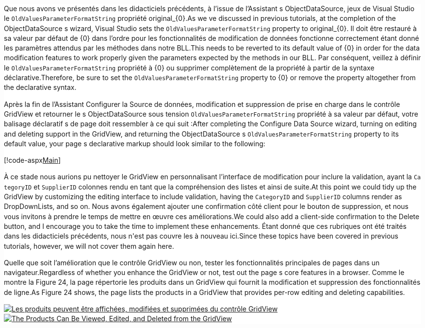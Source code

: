 
<span data-ttu-id="7c511-326">Que nous avons ve présentés dans les didacticiels précédents, à l’issue de l’Assistant s ObjectDataSource, jeux de Visual Studio le `OldValuesParameterFormatString` propriété original\_{0}.</span><span class="sxs-lookup"><span data-stu-id="7c511-326">As we ve discussed in previous tutorials, at the completion of the ObjectDataSource s wizard, Visual Studio sets the `OldValuesParameterFormatString` property to original\_{0}.</span></span> <span data-ttu-id="7c511-327">Il doit être restauré à sa valeur par défaut de {0} dans l’ordre pour les fonctionnalités de modification de données fonctionne correctement étant donné les paramètres attendus par les méthodes dans notre BLL.</span><span class="sxs-lookup"><span data-stu-id="7c511-327">This needs to be reverted to its default value of {0} in order for the data modification features to work properly given the parameters expected by the methods in our BLL.</span></span> <span data-ttu-id="7c511-328">Par conséquent, veillez à définir le `OldValuesParameterFormatString` propriété à {0} ou supprimer complètement de la propriété à partir de la syntaxe déclarative.</span><span class="sxs-lookup"><span data-stu-id="7c511-328">Therefore, be sure to set the `OldValuesParameterFormatString` property to {0} or remove the property altogether from the declarative syntax.</span></span>

<span data-ttu-id="7c511-329">Après la fin de l’Assistant Configurer la Source de données, modification et suppression de prise en charge dans le contrôle GridView et retourner le s ObjectDataSource sous tension `OldValuesParameterFormatString` propriété à sa valeur par défaut, votre balisage déclaratif s de page doit ressembler à ce qui suit :</span><span class="sxs-lookup"><span data-stu-id="7c511-329">After completing the Configure Data Source wizard, turning on editing and deleting support in the GridView, and returning the ObjectDataSource s `OldValuesParameterFormatString` property to its default value, your page s declarative markup should look similar to the following:</span></span>


[!code-aspx[Main](creating-new-stored-procedures-for-the-typed-dataset-s-tableadapters-vb/samples/sample12.aspx)]

<span data-ttu-id="7c511-330">À ce stade nous aurions pu nettoyer le GridView en personnalisant l’interface de modification pour inclure la validation, ayant la `CategoryID` et `SupplierID` colonnes rendu en tant que la compréhension des listes et ainsi de suite.</span><span class="sxs-lookup"><span data-stu-id="7c511-330">At this point we could tidy up the GridView by customizing the editing interface to include validation, having the `CategoryID` and `SupplierID` columns render as DropDownLists, and so on.</span></span> <span data-ttu-id="7c511-331">Nous avons également ajouter une confirmation côté client pour le bouton de suppression, et nous vous invitons à prendre le temps de mettre en œuvre ces améliorations.</span><span class="sxs-lookup"><span data-stu-id="7c511-331">We could also add a client-side confirmation to the Delete button, and I encourage you to take the time to implement these enhancements.</span></span> <span data-ttu-id="7c511-332">Étant donné que ces rubriques ont été traités dans les didacticiels précédents, nous n'est pas couvre les à nouveau ici.</span><span class="sxs-lookup"><span data-stu-id="7c511-332">Since these topics have been covered in previous tutorials, however, we will not cover them again here.</span></span>

<span data-ttu-id="7c511-333">Quelle que soit l’amélioration que le contrôle GridView ou non, tester les fonctionnalités principales de pages dans un navigateur.</span><span class="sxs-lookup"><span data-stu-id="7c511-333">Regardless of whether you enhance the GridView or not, test out the page s core features in a browser.</span></span> <span data-ttu-id="7c511-334">Comme le montre la Figure 24, la page répertorie les produits dans un GridView qui fournit la modification et suppression des fonctionnalités de ligne.</span><span class="sxs-lookup"><span data-stu-id="7c511-334">As Figure 24 shows, the page lists the products in a GridView that provides per-row editing and deleting capabilities.</span></span>


<span data-ttu-id="7c511-335">[![Les produits peuvent être affichées, modifiées et supprimées du contrôle GridView](creating-new-stored-procedures-for-the-typed-dataset-s-tableadapters-vb/_static/image57.png)](creating-new-stored-procedures-for-the-typed-dataset-s-tableadapters-vb/_static/image56.png)</span><span class="sxs-lookup"><span data-stu-id="7c511-335">[![The Products Can Be Viewed, Edited, and Deleted from the GridView](creating-new-stored-procedures-for-the-typed-dataset-s-tableadapters-vb/_static/image57.png)](creating-new-stored-procedures-for-the-typed-dataset-s-tableadapters-vb/_static/image56.png)</span></span>
